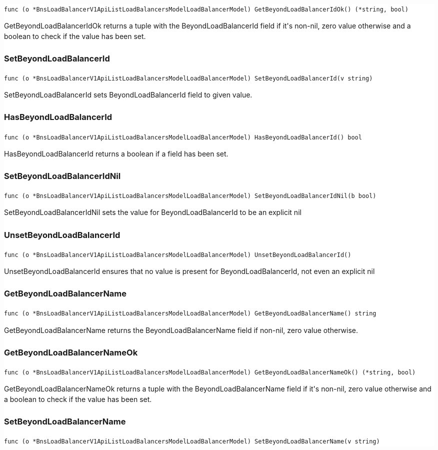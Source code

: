 `func (o *BnsLoadBalancerV1ApiListLoadBalancersModelLoadBalancerModel) GetBeyondLoadBalancerIdOk() (*string, bool)`

GetBeyondLoadBalancerIdOk returns a tuple with the BeyondLoadBalancerId field if it's non-nil, zero value otherwise
and a boolean to check if the value has been set.

### SetBeyondLoadBalancerId

`func (o *BnsLoadBalancerV1ApiListLoadBalancersModelLoadBalancerModel) SetBeyondLoadBalancerId(v string)`

SetBeyondLoadBalancerId sets BeyondLoadBalancerId field to given value.

### HasBeyondLoadBalancerId

`func (o *BnsLoadBalancerV1ApiListLoadBalancersModelLoadBalancerModel) HasBeyondLoadBalancerId() bool`

HasBeyondLoadBalancerId returns a boolean if a field has been set.

### SetBeyondLoadBalancerIdNil

`func (o *BnsLoadBalancerV1ApiListLoadBalancersModelLoadBalancerModel) SetBeyondLoadBalancerIdNil(b bool)`

 SetBeyondLoadBalancerIdNil sets the value for BeyondLoadBalancerId to be an explicit nil

### UnsetBeyondLoadBalancerId
`func (o *BnsLoadBalancerV1ApiListLoadBalancersModelLoadBalancerModel) UnsetBeyondLoadBalancerId()`

UnsetBeyondLoadBalancerId ensures that no value is present for BeyondLoadBalancerId, not even an explicit nil
### GetBeyondLoadBalancerName

`func (o *BnsLoadBalancerV1ApiListLoadBalancersModelLoadBalancerModel) GetBeyondLoadBalancerName() string`

GetBeyondLoadBalancerName returns the BeyondLoadBalancerName field if non-nil, zero value otherwise.

### GetBeyondLoadBalancerNameOk

`func (o *BnsLoadBalancerV1ApiListLoadBalancersModelLoadBalancerModel) GetBeyondLoadBalancerNameOk() (*string, bool)`

GetBeyondLoadBalancerNameOk returns a tuple with the BeyondLoadBalancerName field if it's non-nil, zero value otherwise
and a boolean to check if the value has been set.

### SetBeyondLoadBalancerName

`func (o *BnsLoadBalancerV1ApiListLoadBalancersModelLoadBalancerModel) SetBeyondLoadBalancerName(v string)`
